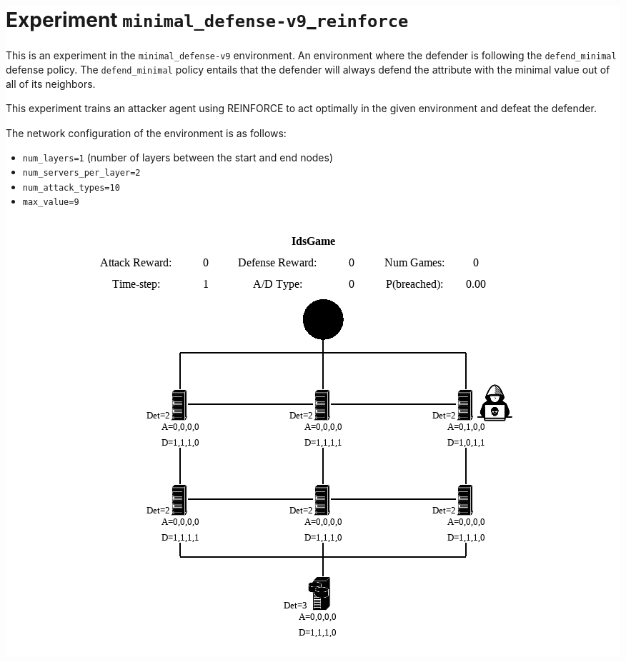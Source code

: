 # Experiment `minimal_defense-v9`_`reinforce`

This is an experiment in the `minimal_defense-v9` environment. 
An environment where the defender is following the `defend_minimal` defense policy. 
The `defend_minimal` policy entails that the defender will always 
defend the attribute with the minimal value out of all of its neighbors.
 
This experiment trains an attacker agent using REINFORCE to act optimally in the given
environment and defeat the defender.

The network configuration of the environment is as follows:

- `num_layers=1` (number of layers between the start and end nodes)
- `num_servers_per_layer=2`
- `num_attack_types=10`
- `max_value=9`  

<p align="center">
<img src="docs/env.png" width="600">
</p>
